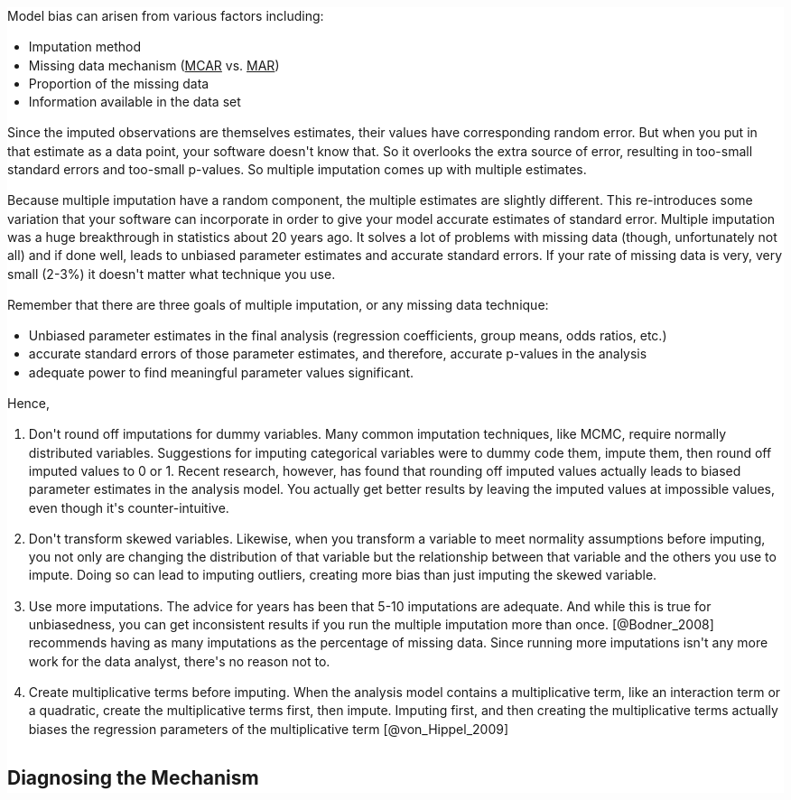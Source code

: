 Model bias can arisen from various factors including:

-   Imputation method
-   Missing data mechanism ([MCAR](#missing-completely-at-random-mcar) vs. [MAR](#missing-at-random-mar))
-   Proportion of the missing data
-   Information available in the data set

Since the imputed observations are themselves estimates, their values have corresponding random error. But when you put in that estimate as a data point, your software doesn't know that. So it overlooks the extra source of error, resulting in too-small standard errors and too-small p-values. So multiple imputation comes up with multiple estimates.

Because multiple imputation have a random component, the multiple estimates are slightly different. This re-introduces some variation that your software can incorporate in order to give your model accurate estimates of standard error. Multiple imputation was a huge breakthrough in statistics about 20 years ago. It solves a lot of problems with missing data (though, unfortunately not all) and if done well, leads to unbiased parameter estimates and accurate standard errors. If your rate of missing data is very, very small (2-3%) it doesn't matter what technique you use.

Remember that there are three goals of multiple imputation, or any missing data technique:

-   Unbiased parameter estimates in the final analysis (regression coefficients, group means, odds ratios, etc.)
-   accurate standard errors of those parameter estimates, and therefore, accurate p-values in the analysis
-   adequate power to find meaningful parameter values significant.

Hence,

1.  Don't round off imputations for dummy variables. Many common imputation techniques, like MCMC, require normally distributed variables. Suggestions for imputing categorical variables were to dummy code them, impute them, then round off imputed values to 0 or 1. Recent research, however, has found that rounding off imputed values actually leads to biased parameter estimates in the analysis model. You actually get better results by leaving the imputed values at impossible values, even though it's counter-intuitive.

2.  Don't transform skewed variables. Likewise, when you transform a variable to meet normality assumptions before imputing, you not only are changing the distribution of that variable but the relationship between that variable and the others you use to impute. Doing so can lead to imputing outliers, creating more bias than just imputing the skewed variable.

3.  Use more imputations. The advice for years has been that 5-10 imputations are adequate. And while this is true for unbiasedness, you can get inconsistent results if you run the multiple imputation more than once. [@Bodner_2008] recommends having as many imputations as the percentage of missing data. Since running more imputations isn't any more work for the data analyst, there's no reason not to.

4.  Create multiplicative terms before imputing. When the analysis model contains a multiplicative term, like an interaction term or a quadratic, create the multiplicative terms first, then impute. Imputing first, and then creating the multiplicative terms actually biases the regression parameters of the multiplicative term [@von_Hippel_2009]

## Diagnosing the Mechanism
